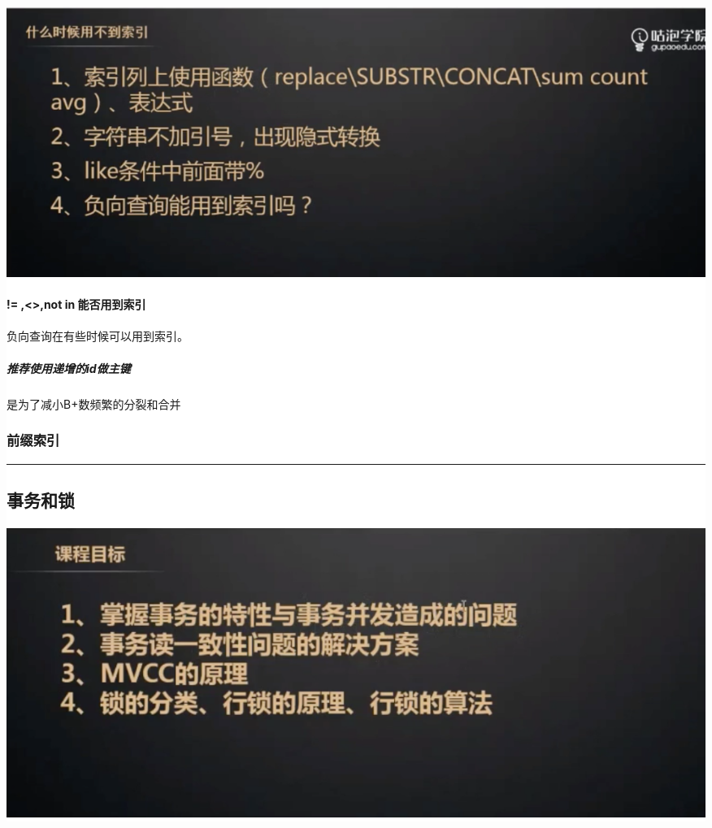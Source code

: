 

![image-20200919212302300](assets/image-20200919212302300.png)



####   != ,<>,not in 能否用到索引



负向查询在有些时候可以用到索引。 



##### 推荐使用递增的id做主键

是为了减小B+数频繁的分裂和合并



 ### 前缀索引





-----------------------

## 事务和锁

![image-20200919214621641](assets/image-20200919214621641.png)
